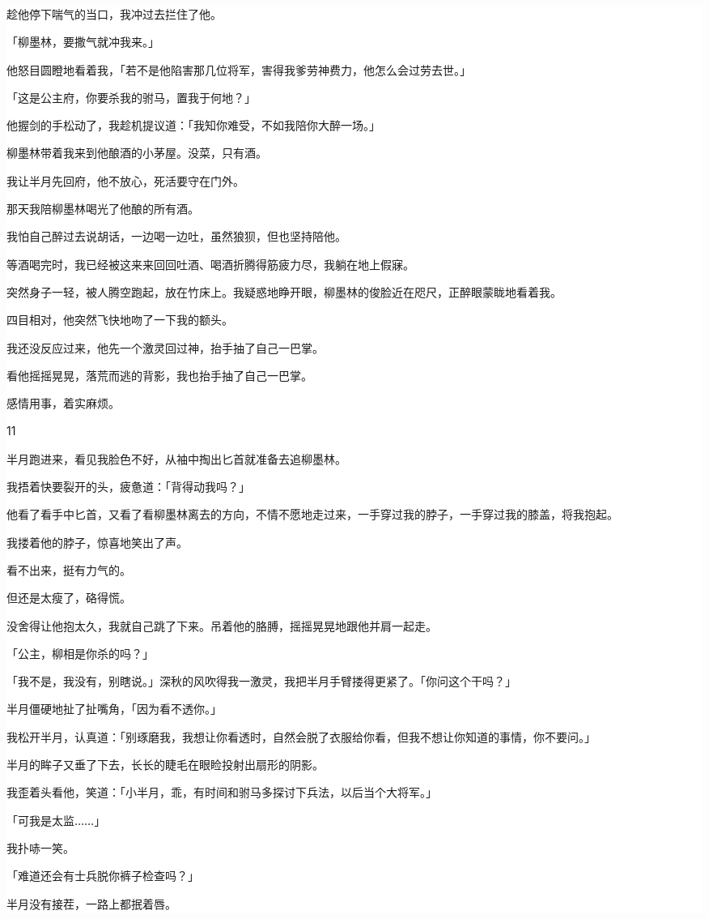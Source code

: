 趁他停下喘气的当口，我冲过去拦住了他。

「柳墨林，要撒气就冲我来。」

他怒目圆瞪地看着我，「若不是他陷害那几位将军，害得我爹劳神费力，他怎么会过劳去世。」

「这是公主府，你要杀我的驸马，置我于何地？」

他握剑的手松动了，我趁机提议道：「我知你难受，不如我陪你大醉一场。」

柳墨林带着我来到他酿酒的小茅屋。没菜，只有酒。

我让半月先回府，他不放心，死活要守在门外。

那天我陪柳墨林喝光了他酿的所有酒。

我怕自己醉过去说胡话，一边喝一边吐，虽然狼狈，但也坚持陪他。

等酒喝完时，我已经被这来来回回吐酒、喝酒折腾得筋疲力尽，我躺在地上假寐。

突然身子一轻，被人腾空跑起，放在竹床上。我疑惑地睁开眼，柳墨林的俊脸近在咫尺，正醉眼蒙眬地看着我。

四目相对，他突然飞快地吻了一下我的额头。

我还没反应过来，他先一个激灵回过神，抬手抽了自己一巴掌。

看他摇摇晃晃，落荒而逃的背影，我也抬手抽了自己一巴掌。

感情用事，着实麻烦。

11

半月跑进来，看见我脸色不好，从袖中掏出匕首就准备去追柳墨林。

我捂着快要裂开的头，疲惫道：「背得动我吗？」

他看了看手中匕首，又看了看柳墨林离去的方向，不情不愿地走过来，一手穿过我的脖子，一手穿过我的膝盖，将我抱起。

我搂着他的脖子，惊喜地笑出了声。

看不出来，挺有力气的。

但还是太瘦了，硌得慌。

没舍得让他抱太久，我就自己跳了下来。吊着他的胳膊，摇摇晃晃地跟他并肩一起走。

「公主，柳相是你杀的吗？」

「我不是，我没有，别瞎说。」深秋的风吹得我一激灵，我把半月手臂搂得更紧了。「你问这个干吗？」

半月僵硬地扯了扯嘴角，「因为看不透你。」

我松开半月，认真道：「别琢磨我，我想让你看透时，自然会脱了衣服给你看，但我不想让你知道的事情，你不要问。」

半月的眸子又垂了下去，长长的睫毛在眼睑投射出扇形的阴影。

我歪着头看他，笑道：「小半月，乖，有时间和驸马多探讨下兵法，以后当个大将军。」

「可我是太监……」

我扑哧一笑。

「难道还会有士兵脱你裤子检查吗？」

半月没有接茬，一路上都抿着唇。

